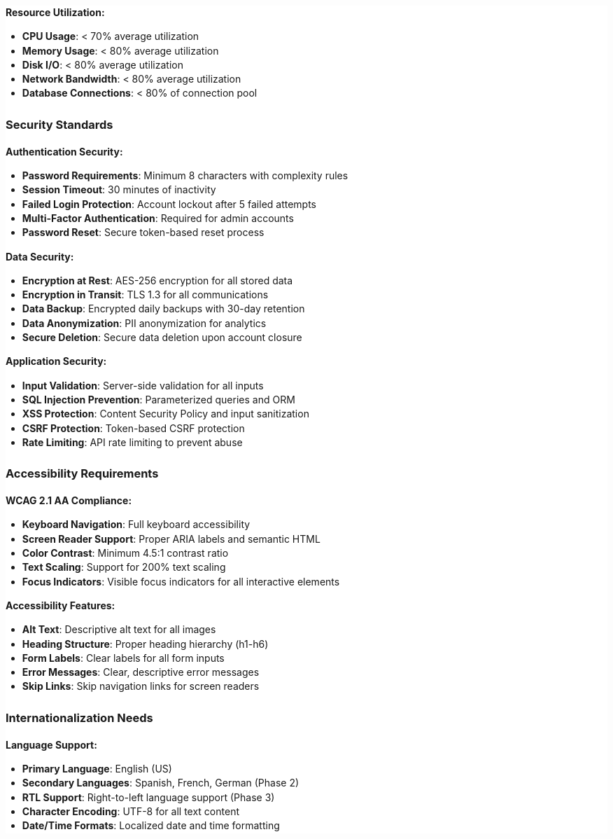 **Resource Utilization:**
- **CPU Usage**: < 70% average utilization
- **Memory Usage**: < 80% average utilization
- **Disk I/O**: < 80% average utilization
- **Network Bandwidth**: < 80% average utilization
- **Database Connections**: < 80% of connection pool

### Security Standards

**Authentication Security:**
- **Password Requirements**: Minimum 8 characters with complexity rules
- **Session Timeout**: 30 minutes of inactivity
- **Failed Login Protection**: Account lockout after 5 failed attempts
- **Multi-Factor Authentication**: Required for admin accounts
- **Password Reset**: Secure token-based reset process

**Data Security:**
- **Encryption at Rest**: AES-256 encryption for all stored data
- **Encryption in Transit**: TLS 1.3 for all communications
- **Data Backup**: Encrypted daily backups with 30-day retention
- **Data Anonymization**: PII anonymization for analytics
- **Secure Deletion**: Secure data deletion upon account closure

**Application Security:**
- **Input Validation**: Server-side validation for all inputs
- **SQL Injection Prevention**: Parameterized queries and ORM
- **XSS Protection**: Content Security Policy and input sanitization
- **CSRF Protection**: Token-based CSRF protection
- **Rate Limiting**: API rate limiting to prevent abuse

### Accessibility Requirements

**WCAG 2.1 AA Compliance:**
- **Keyboard Navigation**: Full keyboard accessibility
- **Screen Reader Support**: Proper ARIA labels and semantic HTML
- **Color Contrast**: Minimum 4.5:1 contrast ratio
- **Text Scaling**: Support for 200% text scaling
- **Focus Indicators**: Visible focus indicators for all interactive elements

**Accessibility Features:**
- **Alt Text**: Descriptive alt text for all images
- **Heading Structure**: Proper heading hierarchy (h1-h6)
- **Form Labels**: Clear labels for all form inputs
- **Error Messages**: Clear, descriptive error messages
- **Skip Links**: Skip navigation links for screen readers

### Internationalization Needs

**Language Support:**
- **Primary Language**: English (US)
- **Secondary Languages**: Spanish, French, German (Phase 2)
- **RTL Support**: Right-to-left language support (Phase 3)
- **Character Encoding**: UTF-8 for all text content
- **Date/Time Formats**: Localized date and time formatting
